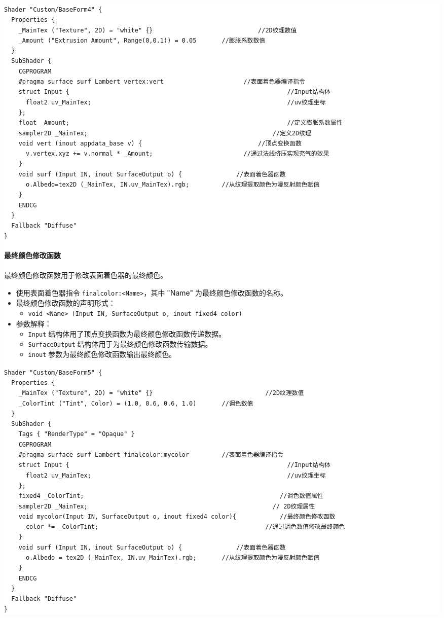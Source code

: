 ```
Shader "Custom/BaseForm4" {
  Properties {
    _MainTex ("Texture", 2D) = "white" {}							  //2D纹理数值
    _Amount ("Extrusion Amount", Range(0,0.1)) = 0.05		//膨胀系数数值
  }
  SubShader {
    CGPROGRAM
    #pragma surface surf Lambert vertex:vert					  //表面着色器编译指令
    struct Input {												              //Input结构体
      float2 uv_MainTex;											          //uv纹理坐标
    };
    float _Amount;												              //定义膨胀系数属性
    sampler2D _MainTex;										              //定义2D纹理
    void vert (inout appdata_base v) {								  //顶点变换函数
      v.vertex.xyz += v.normal * _Amount;					      //通过法线挤压实现充气的效果
    }
    void surf (Input IN, inout SurfaceOutput o) {				//表面着色器函数
      o.Albedo=tex2D (_MainTex, IN.uv_MainTex).rgb;			//从纹理提取颜色为漫反射颜色赋值
    }
    ENDCG
  }
  Fallback "Diffuse"
}
```

#### 最终颜色修改函数

最终颜色修改函数用于修改表面着色器的最终颜色。

- 使用表面着色器指令 `finalcolor:<Name>`，其中 "Name" 为最终颜色修改函数的名称。
- 最终颜色修改函数的声明形式：
	- `void <Name> (Input IN, SurfaceOutput o, inout fixed4 color)`
- 参数解释：
	- `Input` 结构体用了顶点变换函数为最终颜色修改函数传递数据。
	- `SurfaceOutput` 结构体用于为最终颜色修改函数传输数据。
	- `inout` 参数为最终颜色修改函数输出最终颜色。

```
Shader "Custom/BaseForm5" {
  Properties {
    _MainTex ("Texture", 2D) = "white" {}								//2D纹理数值
    _ColorTint ("Tint", Color) = (1.0, 0.6, 0.6, 1.0)		//调色数值
  }
  SubShader {
    Tags { "RenderType" = "Opaque" }
    CGPROGRAM
    #pragma surface surf Lambert finalcolor:mycolor			//表面着色器编译指令
    struct Input {												              //Input结构体
      float2 uv_MainTex;											          //uv纹理坐标
    };
    fixed4 _ColorTint;											            //调色数值属性
    sampler2D _MainTex;										              // 2D纹理属性
    void mycolor(Input IN, SurfaceOutput o, inout fixed4 color){			//最终颜色修改函数
      color *= _ColorTint;									            //通过调色数值修改最终颜色
    }
    void surf (Input IN, inout SurfaceOutput o) {				//表面着色器函数
      o.Albedo = tex2D (_MainTex, IN.uv_MainTex).rgb;		//从纹理提取颜色为漫反射颜色赋值
    }
    ENDCG
  }
  Fallback "Diffuse"
}
```
